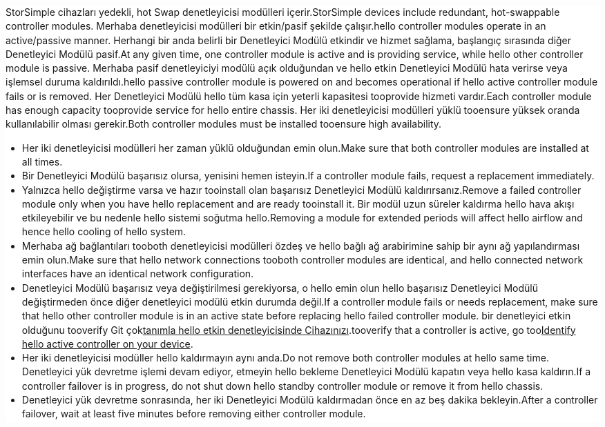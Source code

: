 <span data-ttu-id="82024-369">StorSimple cihazları yedekli, hot Swap denetleyicisi modülleri içerir.</span><span class="sxs-lookup"><span data-stu-id="82024-369">StorSimple devices include redundant, hot-swappable controller modules.</span></span> <span data-ttu-id="82024-370">Merhaba denetleyicisi modülleri bir etkin/pasif şekilde çalışır.</span><span class="sxs-lookup"><span data-stu-id="82024-370">hello controller modules operate in an active/passive manner.</span></span> <span data-ttu-id="82024-371">Herhangi bir anda belirli bir Denetleyici Modülü etkindir ve hizmet sağlama, başlangıç sırasında diğer Denetleyici Modülü pasif.</span><span class="sxs-lookup"><span data-stu-id="82024-371">At any given time, one controller module is active and is providing service, while hello other controller module is passive.</span></span> <span data-ttu-id="82024-372">Merhaba pasif denetleyiciyi modülü açık olduğundan ve hello etkin Denetleyici Modülü hata verirse veya işlemsel duruma kaldırıldı.</span><span class="sxs-lookup"><span data-stu-id="82024-372">hello passive controller module is powered on and becomes operational if hello active controller module fails or is removed.</span></span> <span data-ttu-id="82024-373">Her Denetleyici Modülü hello tüm kasa için yeterli kapasitesi tooprovide hizmeti vardır.</span><span class="sxs-lookup"><span data-stu-id="82024-373">Each controller module has enough capacity tooprovide service for hello entire chassis.</span></span> <span data-ttu-id="82024-374">Her iki denetleyicisi modülleri yüklü tooensure yüksek oranda kullanılabilir olması gerekir.</span><span class="sxs-lookup"><span data-stu-id="82024-374">Both controller modules must be installed tooensure high availability.</span></span>

* <span data-ttu-id="82024-375">Her iki denetleyicisi modülleri her zaman yüklü olduğundan emin olun.</span><span class="sxs-lookup"><span data-stu-id="82024-375">Make sure that both controller modules are installed at all times.</span></span>
* <span data-ttu-id="82024-376">Bir Denetleyici Modülü başarısız olursa, yenisini hemen isteyin.</span><span class="sxs-lookup"><span data-stu-id="82024-376">If a controller module fails, request a replacement immediately.</span></span>
* <span data-ttu-id="82024-377">Yalnızca hello değiştirme varsa ve hazır tooinstall olan başarısız Denetleyici Modülü kaldırırsanız.</span><span class="sxs-lookup"><span data-stu-id="82024-377">Remove a failed controller module only when you have hello replacement and are ready tooinstall it.</span></span> <span data-ttu-id="82024-378">Bir modül uzun süreler kaldırma hello hava akışı etkileyebilir ve bu nedenle hello sistemi soğutma hello.</span><span class="sxs-lookup"><span data-stu-id="82024-378">Removing a module for extended periods will affect hello airflow and hence hello cooling of hello system.</span></span>
* <span data-ttu-id="82024-379">Merhaba ağ bağlantıları tooboth denetleyicisi modülleri özdeş ve hello bağlı ağ arabirimine sahip bir aynı ağ yapılandırması emin olun.</span><span class="sxs-lookup"><span data-stu-id="82024-379">Make sure that hello network connections tooboth controller modules are identical, and hello connected network interfaces have an identical network configuration.</span></span>
* <span data-ttu-id="82024-380">Denetleyici Modülü başarısız veya değiştirilmesi gerekiyorsa, o hello emin olun hello başarısız Denetleyici Modülü değiştirmeden önce diğer denetleyici modülü etkin durumda değil.</span><span class="sxs-lookup"><span data-stu-id="82024-380">If a controller module fails or needs replacement, make sure that hello other controller module is in an active state before replacing hello failed controller module.</span></span> <span data-ttu-id="82024-381">bir denetleyici etkin olduğunu tooverify Git çok[tanımla hello etkin denetleyicisinde Cihazınızı](storsimple-controller-replacement.md#identify-the-active-controller-on-your-device).</span><span class="sxs-lookup"><span data-stu-id="82024-381">tooverify that a controller is active, go too[Identify hello active controller on your device](storsimple-controller-replacement.md#identify-the-active-controller-on-your-device).</span></span>
* <span data-ttu-id="82024-382">Her iki denetleyicisi modüller hello kaldırmayın aynı anda.</span><span class="sxs-lookup"><span data-stu-id="82024-382">Do not remove both controller modules at hello same time.</span></span> <span data-ttu-id="82024-383">Denetleyici yük devretme işlemi devam ediyor, etmeyin hello bekleme Denetleyici Modülü kapatın veya hello kasa kaldırın.</span><span class="sxs-lookup"><span data-stu-id="82024-383">If a controller failover is in progress, do not shut down hello standby controller module or remove it from hello chassis.</span></span>
* <span data-ttu-id="82024-384">Denetleyici yük devretme sonrasında, her iki Denetleyici Modülü kaldırmadan önce en az beş dakika bekleyin.</span><span class="sxs-lookup"><span data-stu-id="82024-384">After a controller failover, wait at least five minutes before removing either controller module.</span></span>
